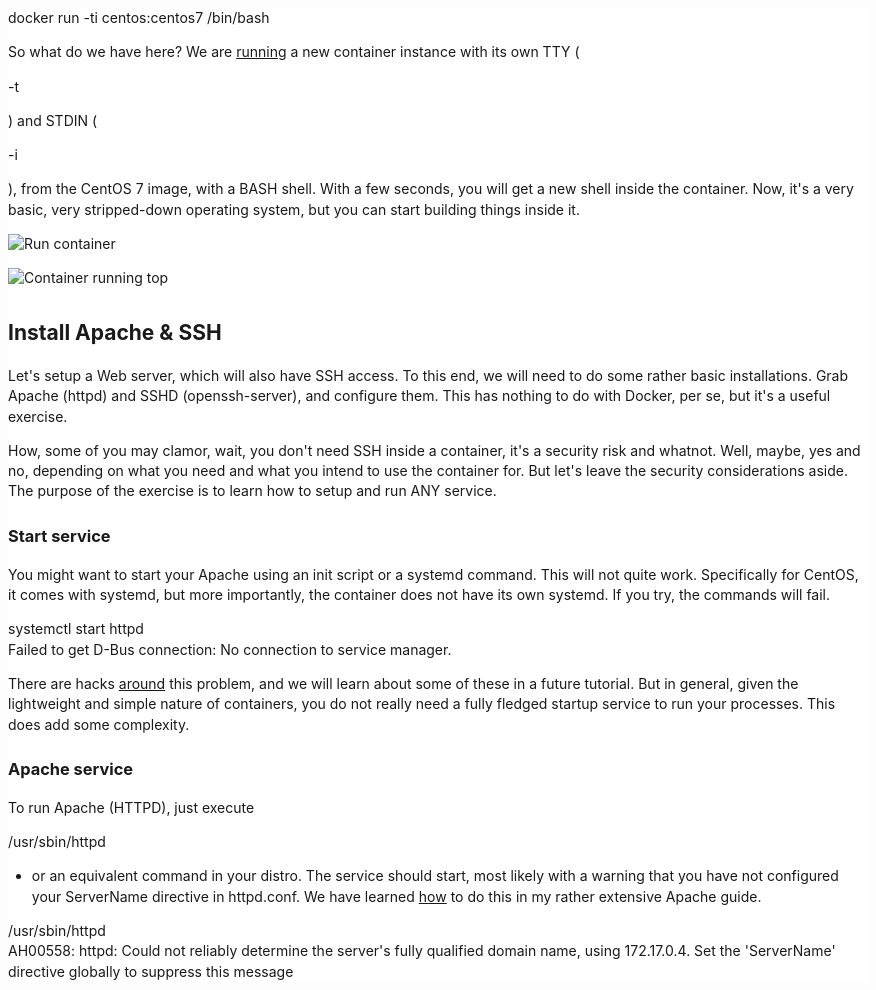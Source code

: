 docker run -ti centos:centos7 /bin/bash

So what do we have here? We are [running](https://docs.docker.com/reference/run/) a new container instance with its own TTY (

<span class="red_text">-t</span>

) and STDIN (

<span class="red_text">-i</span>

), from the CentOS 7 image, with a BASH shell. With a few seconds, you will get a new shell inside the container. Now, it's a very basic, very stripped-down operating system, but you can start building things inside it.

![Run container](http://www.dedoimedo.com/images/computers-years/2015-1/docker-run-container.png)

![Container running top](http://www.dedoimedo.com/images/computers-years/2015-1/docker-container-running-top.png)

## []()Install Apache & SSH

Let's setup a Web server, which will also have SSH access. To this end, we will need to do some rather basic installations. Grab Apache (httpd) and SSHD (openssh-server), and configure them. This has nothing to do with Docker, per se, but it's a useful exercise.

How, some of you may clamor, wait, you don't need SSH inside a container, it's a security risk and whatnot. Well, maybe, yes and no, depending on what you need and what you intend to use the container for. But let's leave the security considerations aside. The purpose of the exercise is to learn how to setup and run ANY service.

### []()Start service

You might want to start your Apache using an init script or a systemd command. This will not quite work. Specifically for CentOS, it comes with systemd, but more importantly, the container does not have its own systemd. If you try, the commands will fail.

systemctl start httpd<br>
Failed to get D-Bus connection: No connection to service manager.

There are hacks [around](https://github.com/docker/docker/issues/7459) this problem, and we will learn about some of these in a future tutorial. But in general, given the lightweight and simple nature of containers, you do not really need a fully fledged startup service to run your processes. This does add some complexity.

### []()Apache service

To run Apache (HTTPD), just execute 

<span class="red_text">/usr/sbin/httpd</span>

 - or an equivalent command in your distro. The service should start, most likely with a warning that you have not configured your ServerName directive in httpd.conf. We have learned [how](http://www.dedoimedo.com/computers/apache_book_part.html) to do this in my rather extensive Apache guide.

/usr/sbin/httpd<br>
AH00558: httpd: Could not reliably determine the server's fully qualified domain name, using 172.17.0.4\. Set the 'ServerName' directive globally to suppress this message
